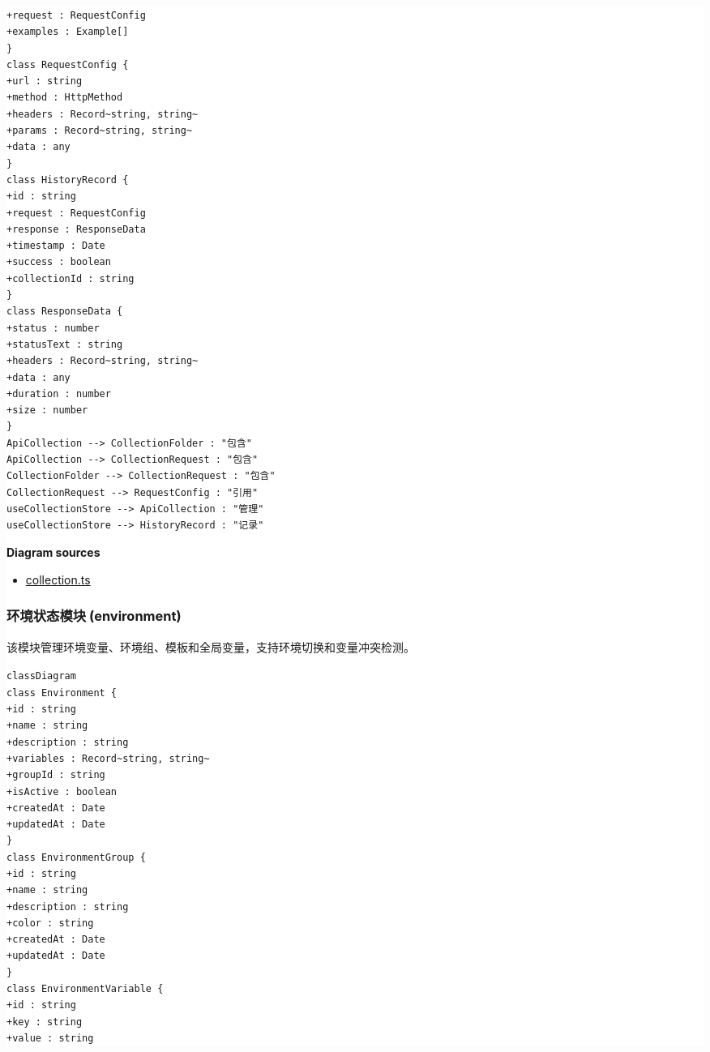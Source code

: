 ```mermaid
+request : RequestConfig
+examples : Example[]
}
class RequestConfig {
+url : string
+method : HttpMethod
+headers : Record~string, string~
+params : Record~string, string~
+data : any
}
class HistoryRecord {
+id : string
+request : RequestConfig
+response : ResponseData
+timestamp : Date
+success : boolean
+collectionId : string
}
class ResponseData {
+status : number
+statusText : string
+headers : Record~string, string~
+data : any
+duration : number
+size : number
}
ApiCollection --> CollectionFolder : "包含"
ApiCollection --> CollectionRequest : "包含"
CollectionFolder --> CollectionRequest : "包含"
CollectionRequest --> RequestConfig : "引用"
useCollectionStore --> ApiCollection : "管理"
useCollectionStore --> HistoryRecord : "记录"
```

**Diagram sources**
- [collection.ts](file://packages/web-full/src/stores/collection.ts#L15-L80)

### 环境状态模块 (environment)
该模块管理环境变量、环境组、模板和全局变量，支持环境切换和变量冲突检测。

```mermaid
classDiagram
class Environment {
+id : string
+name : string
+description : string
+variables : Record~string, string~
+groupId : string
+isActive : boolean
+createdAt : Date
+updatedAt : Date
}
class EnvironmentGroup {
+id : string
+name : string
+description : string
+color : string
+createdAt : Date
+updatedAt : Date
}
class EnvironmentVariable {
+id : string
+key : string
+value : string
```